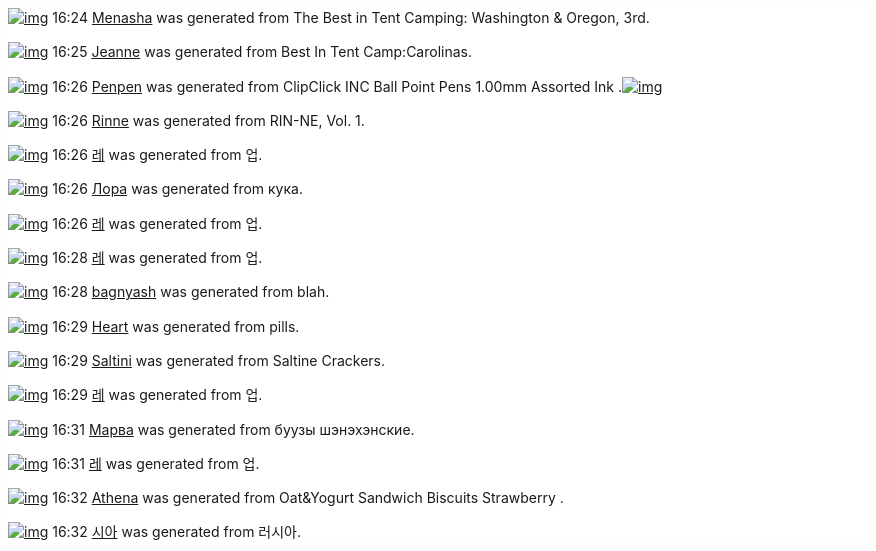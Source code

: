[![img](http://www.deviantsart.com/2to43nt.png)](http://www.barcodekanojo.com/kanojo/3138996/Menasha) 16:24 [Menasha](http://www.barcodekanojo.com/kanojo/3138996/Menasha) was generated from The Best in Tent Camping: Washington &amp; Oregon, 3rd.

[![img](http://www.deviantsart.com/2r3i6os.png)](http://www.barcodekanojo.com/kanojo/3138997/Jeanne) 16:25 [Jeanne](http://www.barcodekanojo.com/kanojo/3138997/Jeanne) was generated from Best In Tent Camp:Carolinas.

[![img](http://www.deviantsart.com/2paqshn.png)](http://www.barcodekanojo.com/kanojo/3138998/Penpen) 16:26 [Penpen](http://www.barcodekanojo.com/kanojo/3138998/Penpen) was generated from ClipClick INC Ball Point Pens 1.00mm Assorted Ink .[![img](http://www.deviantsart.com/3l7lvrm.jpeg)](http://www.barcodekanojo.com/product_images/barcode/5919239/1411629911/50x50xClipClick,P20INC,P20Ball,P20Point,P20Pens,P201.00mm,P20Assorted,P20Ink,P20.jpg,qw=88,ah=88.pagespeed.ic.mXA-d2x0Vs.jpg)

[![img](http://www.deviantsart.com/ovsa60.png)](http://www.barcodekanojo.com/kanojo/3138999/Rinne) 16:26 [Rinne](http://www.barcodekanojo.com/kanojo/3138999/Rinne) was generated from RIN-NE, Vol. 1.

[![img](http://www.deviantsart.com/pboumv.png)](http://www.barcodekanojo.com/kanojo/3139000/%EB%A0%88) 16:26 [레](http://www.barcodekanojo.com/kanojo/3139000/%EB%A0%88) was generated from 업.

[![img](http://www.deviantsart.com/3sc3ji5.png)](http://www.barcodekanojo.com/kanojo/3139001/%D0%9B%D0%BE%D1%80%D0%B0) 16:26 [Лора](http://www.barcodekanojo.com/kanojo/3139001/%D0%9B%D0%BE%D1%80%D0%B0) was generated from кука.

[![img](http://www.deviantsart.com/262029q.png)](http://www.barcodekanojo.com/kanojo/3139002/%EB%A0%88) 16:26 [레](http://www.barcodekanojo.com/kanojo/3139002/%EB%A0%88) was generated from 업.

[![img](http://www.deviantsart.com/2gp1k4f.png)](http://www.barcodekanojo.com/kanojo/3139003/%EB%A0%88) 16:28 [레](http://www.barcodekanojo.com/kanojo/3139003/%EB%A0%88) was generated from 업.

[![img](http://www.deviantsart.com/3s2sf2e.png)](http://www.barcodekanojo.com/kanojo/3139004/bagnyash) 16:28 [bagnyash](http://www.barcodekanojo.com/kanojo/3139004/bagnyash) was generated from blah.

[![img](http://www.deviantsart.com/16qs1fq.png)](http://www.barcodekanojo.com/kanojo/3139005/Heart) 16:29 [Heart](http://www.barcodekanojo.com/kanojo/3139005/Heart) was generated from pills.

[![img](http://www.deviantsart.com/3avef6n.png)](http://www.barcodekanojo.com/kanojo/3139006/Saltini) 16:29 [Saltini](http://www.barcodekanojo.com/kanojo/3139006/Saltini) was generated from Saltine Crackers.

[![img](http://www.deviantsart.com/ji9210.png)](http://www.barcodekanojo.com/kanojo/3139007/%EB%A0%88) 16:29 [레](http://www.barcodekanojo.com/kanojo/3139007/%EB%A0%88) was generated from 업.

[![img](http://www.deviantsart.com/3al1ir0.png)](http://www.barcodekanojo.com/kanojo/3139008/%D0%9C%D0%B0%D1%80%D0%B2%D0%B0) 16:31 [Марва](http://www.barcodekanojo.com/kanojo/3139008/%D0%9C%D0%B0%D1%80%D0%B2%D0%B0) was generated from буузы шэнэхэнские.

[![img](http://www.deviantsart.com/110df8t.png)](http://www.barcodekanojo.com/kanojo/3139009/%EB%A0%88) 16:31 [레](http://www.barcodekanojo.com/kanojo/3139009/%EB%A0%88) was generated from 업.

[![img](http://www.deviantsart.com/2nd7fo3.png)](http://www.barcodekanojo.com/kanojo/3139010/Athena) 16:32 [Athena](http://www.barcodekanojo.com/kanojo/3139010/Athena) was generated from Oat&amp;Yogurt Sandwich Biscuits Strawberry .

[![img](http://www.deviantsart.com/j1nd29.png)](http://www.barcodekanojo.com/kanojo/3139011/%EC%8B%9C%EC%95%84) 16:32 [시아](http://www.barcodekanojo.com/kanojo/3139011/%EC%8B%9C%EC%95%84) was generated from 러시아.
